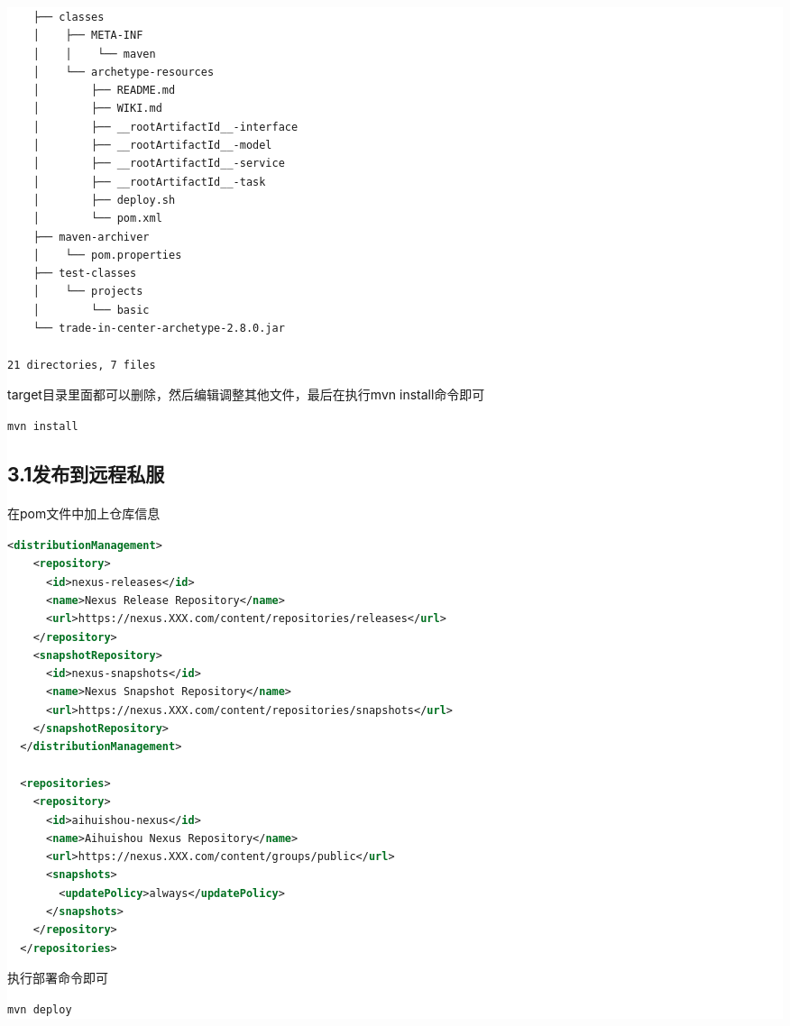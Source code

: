 ```
    ├── classes
    │    ├── META-INF
    │    │    └── maven
    │    └── archetype-resources
    │        ├── README.md
    │        ├── WIKI.md
    │        ├── __rootArtifactId__-interface
    │        ├── __rootArtifactId__-model
    │        ├── __rootArtifactId__-service
    │        ├── __rootArtifactId__-task
    │        ├── deploy.sh
    │        └── pom.xml
    ├── maven-archiver
    │    └── pom.properties
    ├── test-classes
    │    └── projects
    │        └── basic
    └── trade-in-center-archetype-2.8.0.jar

21 directories, 7 files

```
target目录里面都可以删除，然后编辑调整其他文件，最后在执行mvn install命令即可
```
mvn install
```

## 3.1发布到远程私服
在pom文件中加上仓库信息
```xml
<distributionManagement>
    <repository>
      <id>nexus-releases</id>
      <name>Nexus Release Repository</name>
      <url>https://nexus.XXX.com/content/repositories/releases</url>
    </repository>
    <snapshotRepository>
      <id>nexus-snapshots</id>
      <name>Nexus Snapshot Repository</name>
      <url>https://nexus.XXX.com/content/repositories/snapshots</url>
    </snapshotRepository>
  </distributionManagement>

  <repositories>
    <repository>
      <id>aihuishou-nexus</id>
      <name>Aihuishou Nexus Repository</name>
      <url>https://nexus.XXX.com/content/groups/public</url>
      <snapshots>
        <updatePolicy>always</updatePolicy>
      </snapshots>
    </repository>
  </repositories>
```
执行部署命令即可
```bash
mvn deploy
```
